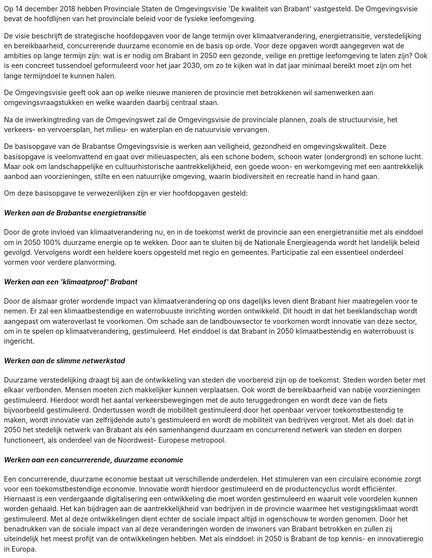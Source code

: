 Op 14 december 2018 hebben Provinciale Staten de Omgevingsvisie 'De kwaliteit van Brabant' vastgesteld. De Omgevingsvisie bevat de hoofdlijnen van het provinciale beleid voor de fysieke leefomgeving.

De visie beschrijft de strategische hoofdopgaven voor de lange termijn over klimaatverandering, energietransitie, verstedelijking en bereikbaarheid, concurrerende duurzame economie en de basis op orde. Voor deze opgaven wordt aangegeven wat de ambities op lange termijn zijn: wat is er nodig om Brabant in 2050 een gezonde, veilige en prettige leefomgeving te laten zijn? Ook is een concreet tussendoel geformuleerd voor het jaar 2030, om zo te kijken wat in dat jaar minimaal bereikt moet zijn om het lange termijndoel te kunnen halen.

De Omgevingsvisie geeft ook aan op welke nieuwe manieren de provincie met betrokkenen wil samenwerken aan omgevingsvraagstukken en welke waarden daarbij centraal staan.

Na de inwerkingtreding van de Omgevingswet zal de Omgevingsvisie de provinciale plannen, zoals de structuurvisie, het verkeers- en vervoersplan, het milieu- en waterplan en de natuurvisie vervangen.

De basisopgave van de Brabantse Omgevingsvisie is werken aan veiligheid, gezondheid en omgevingskwaliteit. Deze basisopgave is veelomvattend en gaat over milieuaspecten, als een schone bodem, schoon water (ondergrond) en schone lucht. Maar ook om landschappelijke en cultuurhistorische aantrekkelijkheid, een goede woon- en werkomgeving met een aantrekkelijk aanbod aan voorzieningen, stilte en een natuurrijke omgeving, waarin biodiversiteit en recreatie hand in hand gaan.

Om deze basisopgave te verwezenlijken zijn er vier hoofdopgaven gesteld:

#### *Werken aan de Brabantse energietransitie*

Door de grote invloed van klimaatverandering nu, en in de toekomst werkt de provincie aan een energietransitie met als einddoel om in 2050 100% duurzame energie op te wekken. Door aan te sluiten bij de Nationale Energieagenda wordt het landelijk beleid gevolgd. Vervolgens wordt een heldere koers opgesteld met regio en gemeentes. Participatie zal een essentieel onderdeel vormen voor verdere planvorming.

#### *Werken aan een 'klimaatproof' Brabant*

Door de alsmaar groter wordende impact van klimaatverandering op ons dagelijks leven dient Brabant hier maatregelen voor te nemen. Er zal een klimaatbestendige en waterrobuuste inrichting worden ontwikkeld. Dit houdt in dat het beeklandschap wordt aangepast om wateroverlast te voorkomen. Om schade aan de landbouwsector te voorkomen wordt innovatie van deze sector, om in te spelen op klimaatverandering, gestimuleerd. Het einddoel is dat Brabant in 2050 klimaatbestendig en waterrobuust is ingericht.

#### *Werken aan de slimme netwerkstad*

Duurzame verstedelijking draagt bij aan de ontwikkeling van steden die voorbereid zijn op de toekomst. Steden worden beter met elkaar verbonden. Mensen moeten zich makkelijker kunnen verplaatsen. Ook wordt de bereikbaarheid van nabije voorzieningen gestimuleerd. Hierdoor wordt het aantal verkeersbewegingen met de auto teruggedrongen en wordt deze van de fiets bijvoorbeeld gestimuleerd. Ondertussen wordt de mobiliteit gestimuleerd door het openbaar vervoer toekomstbestendig te maken, wordt innovatie van zelfrijdende auto's gestimuleerd en wordt de mobiliteit van bedrijven vergroot. Met als doel: dat in 2050 het stedelijk netwerk van Brabant als één samenhangend duurzaam en concurrerend netwerk van steden en dorpen functioneert, als onderdeel van de Noordwest- Europese metropool.

#### *Werken aan een concurrerende, duurzame economie*

Een concurrerende, duurzame economie bestaat uit verschillende onderdelen. Het stimuleren van een circulaire economie zorgt voor een toekomstbestendige economie. Innovatie wordt hierdoor gestimuleerd en de productencyclus wordt efficiënter. Hiernaast is een verdergaande digitalisering een ontwikkeling die moet worden gestimuleerd en waaruit vele voordelen kunnen worden gehaald. Het kan bijdragen aan de aantrekkelijkheid van bedrijven in de provincie waarmee het vestigingsklimaat wordt gestimuleerd. Met al deze ontwikkelingen dient echter de sociale impact altijd in ogenschouw te worden genomen. Door het benadrukken van de sociale impact van al deze veranderingen worden de inwoners van Brabant betrokken en zullen zij uiteindelijk het meest profijt van de ontwikkelingen hebben. Met als einddoel: in 2050 is Brabant de top kennis- en innovatieregio in Europa.
